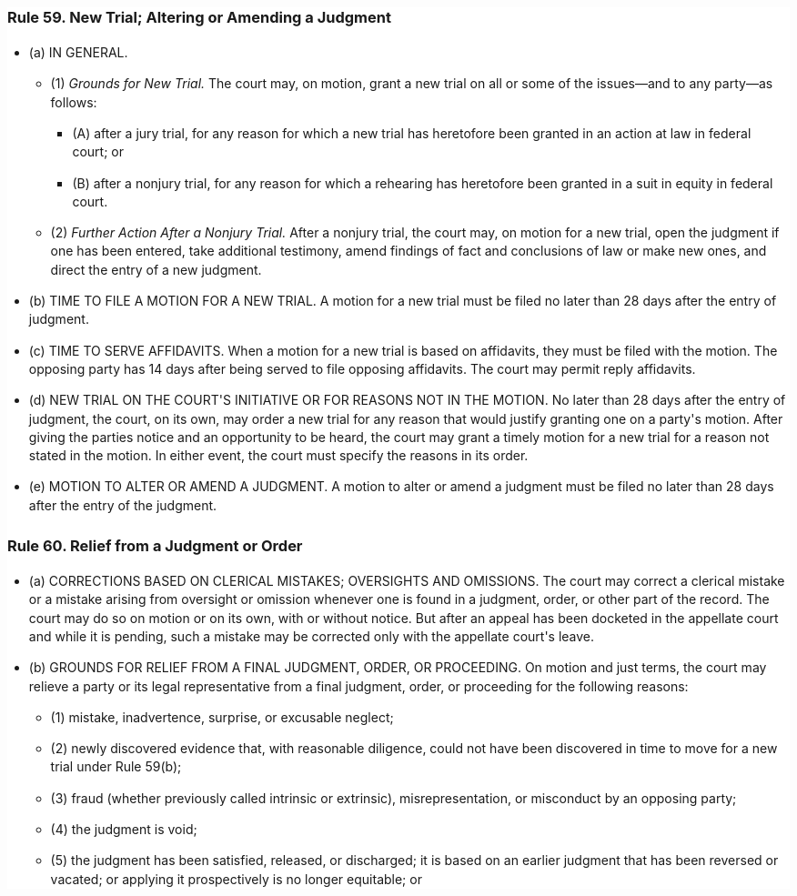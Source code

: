 ### Rule 59. New Trial; Altering or Amending a Judgment
* (a) IN GENERAL.

  * (1) _Grounds for New Trial._ The court may, on motion, grant a new trial on all or some of the issues—and to any party—as follows:

    * (A) after a jury trial, for any reason for which a new trial has heretofore been granted in an action at law in federal court; or

    * (B) after a nonjury trial, for any reason for which a rehearing has heretofore been granted in a suit in equity in federal court.


  * (2) _Further Action After a Nonjury Trial._ After a nonjury trial, the court may, on motion for a new trial, open the judgment if one has been entered, take additional testimony, amend findings of fact and conclusions of law or make new ones, and direct the entry of a new judgment.


* (b) TIME TO FILE A MOTION FOR A NEW TRIAL. A motion for a new trial must be filed no later than 28 days after the entry of judgment.

* (c) TIME TO SERVE AFFIDAVITS. When a motion for a new trial is based on affidavits, they must be filed with the motion. The opposing party has 14 days after being served to file opposing affidavits. The court may permit reply affidavits.

* (d) NEW TRIAL ON THE COURT'S INITIATIVE OR FOR REASONS NOT IN THE MOTION. No later than 28 days after the entry of judgment, the court, on its own, may order a new trial for any reason that would justify granting one on a party's motion. After giving the parties notice and an opportunity to be heard, the court may grant a timely motion for a new trial for a reason not stated in the motion. In either event, the court must specify the reasons in its order.

* (e) MOTION TO ALTER OR AMEND A JUDGMENT. A motion to alter or amend a judgment must be filed no later than 28 days after the entry of the judgment.

### Rule 60. Relief from a Judgment or Order
* (a) CORRECTIONS BASED ON CLERICAL MISTAKES; OVERSIGHTS AND OMISSIONS. The court may correct a clerical mistake or a mistake arising from oversight or omission whenever one is found in a judgment, order, or other part of the record. The court may do so on motion or on its own, with or without notice. But after an appeal has been docketed in the appellate court and while it is pending, such a mistake may be corrected only with the appellate court's leave.

* (b) GROUNDS FOR RELIEF FROM A FINAL JUDGMENT, ORDER, OR PROCEEDING. On motion and just terms, the court may relieve a party or its legal representative from a final judgment, order, or proceeding for the following reasons:

  * (1) mistake, inadvertence, surprise, or excusable neglect;

  * (2) newly discovered evidence that, with reasonable diligence, could not have been discovered in time to move for a new trial under Rule 59(b);

  * (3) fraud (whether previously called intrinsic or extrinsic), misrepresentation, or misconduct by an opposing party;

  * (4) the judgment is void;

  * (5) the judgment has been satisfied, released, or discharged; it is based on an earlier judgment that has been reversed or vacated; or applying it prospectively is no longer equitable; or
